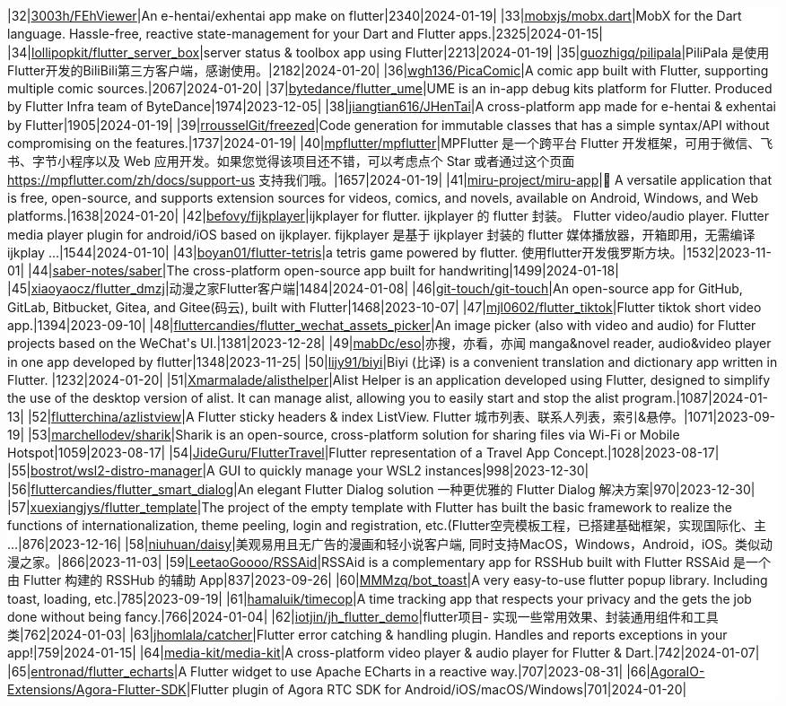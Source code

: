 |32|[3003h/FEhViewer](https://github.com/3003h/FEhViewer)|An e-hentai/exhentai app make on flutter|2340|2024-01-19|
|33|[mobxjs/mobx.dart](https://github.com/mobxjs/mobx.dart)|MobX for the Dart language. Hassle-free, reactive state-management for your Dart and Flutter apps.|2325|2024-01-15|
|34|[lollipopkit/flutter_server_box](https://github.com/lollipopkit/flutter_server_box)|server status & toolbox app using Flutter|2213|2024-01-19|
|35|[guozhigq/pilipala](https://github.com/guozhigq/pilipala)|PiliPala 是使用Flutter开发的BiliBili第三方客户端，感谢使用。|2182|2024-01-20|
|36|[wgh136/PicaComic](https://github.com/wgh136/PicaComic)|A comic app built with Flutter, supporting multiple comic sources.|2067|2024-01-20|
|37|[bytedance/flutter_ume](https://github.com/bytedance/flutter_ume)|UME is an in-app debug kits platform for Flutter. Produced by Flutter Infra team of ByteDance|1974|2023-12-05|
|38|[jiangtian616/JHenTai](https://github.com/jiangtian616/JHenTai)|A cross-platform app made for e-hentai & exhentai by Flutter|1905|2024-01-19|
|39|[rrousselGit/freezed](https://github.com/rrousselGit/freezed)|Code generation for immutable classes that has a simple syntax/API without compromising on the features.|1737|2024-01-19|
|40|[mpflutter/mpflutter](https://github.com/mpflutter/mpflutter)|MPFlutter 是一个跨平台 Flutter 开发框架，可用于微信、飞书、字节小程序以及 Web 应用开发。如果您觉得该项目还不错，可以考虑点个 Star 或者通过这个页面 https://mpflutter.com/zh/docs/support-us 支持我们哦。|1657|2024-01-19|
|41|[miru-project/miru-app](https://github.com/miru-project/miru-app)|🎉 A versatile application that is free, open-source, and supports extension sources for videos, comics, and novels, available on Android, Windows, and Web platforms.|1638|2024-01-20|
|42|[befovy/fijkplayer](https://github.com/befovy/fijkplayer)|ijkplayer for flutter.  ijkplayer 的 flutter 封装。 Flutter video/audio player. Flutter media player plugin for android/iOS based on ijkplayer. fijkplayer 是基于 ijkplayer 封装的 flutter 媒体播放器，开箱即用，无需编译 ijkplay ...|1544|2024-01-10|
|43|[boyan01/flutter-tetris](https://github.com/boyan01/flutter-tetris)|a tetris game powered by flutter. 使用flutter开发俄罗斯方块。|1532|2023-11-01|
|44|[saber-notes/saber](https://github.com/saber-notes/saber)|The cross-platform open-source app built for handwriting|1499|2024-01-18|
|45|[xiaoyaocz/flutter_dmzj](https://github.com/xiaoyaocz/flutter_dmzj)|动漫之家Flutter客户端|1484|2024-01-08|
|46|[git-touch/git-touch](https://github.com/git-touch/git-touch)|An open-source app for GitHub, GitLab, Bitbucket, Gitea, and Gitee(码云), built with Flutter|1468|2023-10-07|
|47|[mjl0602/flutter_tiktok](https://github.com/mjl0602/flutter_tiktok)|Flutter tiktok short video app.|1394|2023-09-10|
|48|[fluttercandies/flutter_wechat_assets_picker](https://github.com/fluttercandies/flutter_wechat_assets_picker)|An image picker (also with video and audio) for Flutter projects based on the WeChat's UI.|1381|2023-12-28|
|49|[mabDc/eso](https://github.com/mabDc/eso)|亦搜，亦看，亦闻  manga&novel reader, audio&video player in one app developed by flutter|1348|2023-11-25|
|50|[lijy91/biyi](https://github.com/lijy91/biyi)|Biyi (比译) is a convenient translation and dictionary app written in Flutter. |1232|2024-01-20|
|51|[Xmarmalade/alisthelper](https://github.com/Xmarmalade/alisthelper)|Alist Helper is an application developed using Flutter, designed to simplify the use of the desktop version of alist. It can manage alist, allowing you to easily start and stop the alist program.|1087|2024-01-13|
|52|[flutterchina/azlistview](https://github.com/flutterchina/azlistview)|A Flutter sticky headers & index ListView. Flutter 城市列表、联系人列表，索引&悬停。|1071|2023-09-19|
|53|[marchellodev/sharik](https://github.com/marchellodev/sharik)|Sharik is an open-source, cross-platform solution for sharing files via Wi-Fi or Mobile Hotspot|1059|2023-08-17|
|54|[JideGuru/FlutterTravel](https://github.com/JideGuru/FlutterTravel)|Flutter representation of a Travel App Concept.|1028|2023-08-17|
|55|[bostrot/wsl2-distro-manager](https://github.com/bostrot/wsl2-distro-manager)|A GUI to quickly manage your WSL2 instances|998|2023-12-30|
|56|[fluttercandies/flutter_smart_dialog](https://github.com/fluttercandies/flutter_smart_dialog)|An elegant Flutter Dialog solution   一种更优雅的 Flutter Dialog 解决方案|970|2023-12-30|
|57|[xuexiangjys/flutter_template](https://github.com/xuexiangjys/flutter_template)|The project of the empty template with Flutter has built the basic framework to realize the functions of internationalization, theme peeling, login and registration, etc.(Flutter空壳模板工程，已搭建基础框架，实现国际化、主 ...|876|2023-12-16|
|58|[niuhuan/daisy](https://github.com/niuhuan/daisy)|美观易用且无广告的漫画和轻小说客户端, 同时支持MacOS，Windows，Android，iOS。类似动漫之家。|866|2023-11-03|
|59|[LeetaoGoooo/RSSAid](https://github.com/LeetaoGoooo/RSSAid)|RSSAid is a complementary app for RSSHub built with Flutter   RSSAid 是一个由 Flutter 构建的 RSSHub 的辅助 App|837|2023-09-26|
|60|[MMMzq/bot_toast](https://github.com/MMMzq/bot_toast)|A very easy-to-use flutter popup library. Including toast, loading, etc.|785|2023-09-19|
|61|[hamaluik/timecop](https://github.com/hamaluik/timecop)|A time tracking app that respects your privacy and the gets the job done without being fancy.|766|2024-01-04|
|62|[iotjin/jh_flutter_demo](https://github.com/iotjin/jh_flutter_demo)|flutter项目- 实现一些常用效果、封装通用组件和工具类|762|2024-01-03|
|63|[jhomlala/catcher](https://github.com/jhomlala/catcher)|Flutter error catching & handling plugin. Handles and reports exceptions in your app!|759|2024-01-15|
|64|[media-kit/media-kit](https://github.com/media-kit/media-kit)|A cross-platform video player & audio player for Flutter & Dart.|742|2024-01-07|
|65|[entronad/flutter_echarts](https://github.com/entronad/flutter_echarts)|A Flutter widget to use Apache ECharts in a reactive way.|707|2023-08-31|
|66|[AgoraIO-Extensions/Agora-Flutter-SDK](https://github.com/AgoraIO-Extensions/Agora-Flutter-SDK)|Flutter plugin of Agora RTC SDK for Android/iOS/macOS/Windows|701|2024-01-20|